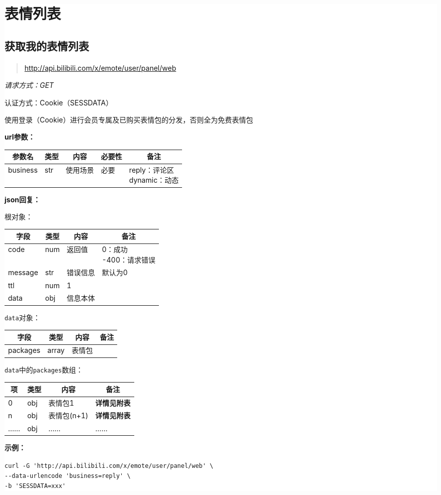 # 表情列表

## 获取我的表情列表

> http://api.bilibili.com/x/emote/user/panel/web

*请求方式：GET*

认证方式：Cookie（SESSDATA）

使用登录（Cookie）进行会员专属及已购买表情包的分发，否则全为免费表情包

**url参数：**

| 参数名   | 类型 | 内容     | 必要性 | 备注                             |
| -------- | ---- | -------- | ------ | -------------------------------- |
| business | str  | 使用场景 | 必要   | reply：评论区<br />dynamic：动态 |

**json回复：**

根对象：

| 字段    | 类型 | 内容     | 备注                        |
| ------- | ---- | -------- | --------------------------- |
| code    | num  | 返回值   | 0：成功<br />-400：请求错误 |
| message | str  | 错误信息 | 默认为0                     |
| ttl     | num  | 1        |                             |
| data    | obj  | 信息本体 |                             |

`data`对象：

| 字段     | 类型  | 内容   | 备注 |
| -------- | ----- | ------ | ---- |
| packages | array | 表情包 |      |

`data`中的`packages`数组：

| 项   | 类型 | 内容        | 备注           |
| ---- | ---- | ----------- | -------------- |
| 0    | obj  | 表情包1     | **详情见附表** |
| n    | obj  | 表情包(n+1) | **详情见附表** |
| ……   | obj  | ……          | ……             |

**示例：**

```shell
curl -G 'http://api.bilibili.com/x/emote/user/panel/web' \
--data-urlencode 'business=reply' \
-b 'SESSDATA=xxx'
```
